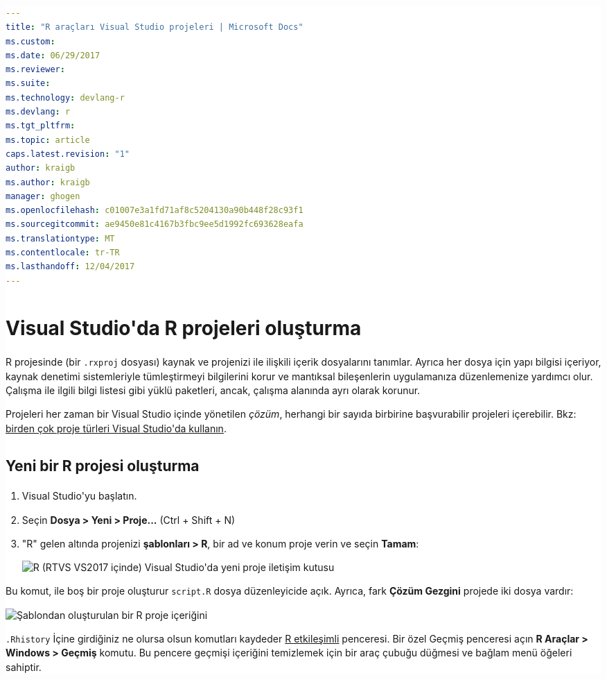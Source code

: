 ```yaml
---
title: "R araçları Visual Studio projeleri | Microsoft Docs"
ms.custom: 
ms.date: 06/29/2017
ms.reviewer: 
ms.suite: 
ms.technology: devlang-r
ms.devlang: r
ms.tgt_pltfrm: 
ms.topic: article
caps.latest.revision: "1"
author: kraigb
ms.author: kraigb
manager: ghogen
ms.openlocfilehash: c01007e3a1fd71af8c5204130a90b448f28c93f1
ms.sourcegitcommit: ae9450e81c4167b3fbc9ee5d1992fc693628eafa
ms.translationtype: MT
ms.contentlocale: tr-TR
ms.lasthandoff: 12/04/2017
---
```

# <a name="creating-r-projects-in-visual-studio"></a>Visual Studio'da R projeleri oluşturma

R projesinde (bir `.rxproj` dosyası) kaynak ve projenizi ile ilişkili içerik dosyalarını tanımlar. Ayrıca her dosya için yapı bilgisi içeriyor, kaynak denetimi sistemleriyle tümleştirmeyi bilgilerini korur ve mantıksal bileşenlerin uygulamanıza düzenlemenize yardımcı olur. Çalışma ile ilgili bilgi listesi gibi yüklü paketleri, ancak, çalışma alanında ayrı olarak korunur.

Projeleri her zaman bir Visual Studio içinde yönetilen *çözüm*, herhangi bir sayıda birbirine başvurabilir projeleri içerebilir. Bkz: [birden çok proje türleri Visual Studio'da kullanın](#use-multiple-project-types-in-visual-studio).

## <a name="creating-a-new-r-project"></a>Yeni bir R projesi oluşturma

1. Visual Studio'yu başlatın.
1. Seçin **Dosya > Yeni > Proje...** (Ctrl + Shift + N)
1. "R" gelen altında projenizi **şablonları > R**, bir ad ve konum proje verin ve seçin **Tamam**:

    ![R (RTVS VS2017 içinde) Visual Studio'da yeni proje iletişim kutusu](media/getting-started-01-new-project.png)

Bu komut, ile boş bir proje oluşturur `script.R` dosya düzenleyicide açık. Ayrıca, fark **Çözüm Gezgini** projede iki dosya vardır:

![Şablondan oluşturulan bir R proje içeriğini](media/projects-template-results.png)

`.Rhistory` İçine girdiğiniz ne olursa olsun komutları kaydeder [R etkileşimli](interactive-repl.md) penceresi. Bir özel Geçmiş penceresi açın **R Araçlar > Windows > Geçmiş** komutu. Bu pencere geçmişi içeriğini temizlemek için bir araç çubuğu düğmesi ve bağlam menü öğeleri sahiptir.
